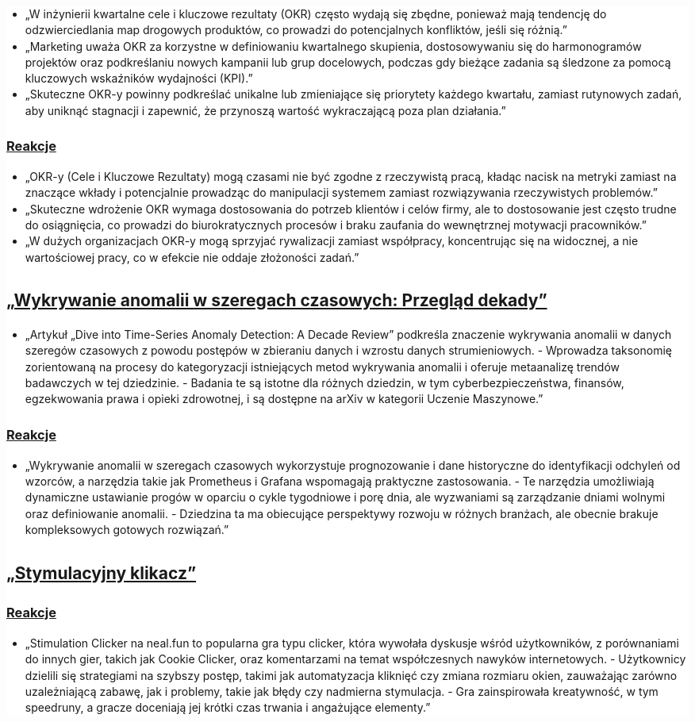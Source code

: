 - „W inżynierii kwartalne cele i kluczowe rezultaty (OKR) często wydają się zbędne, ponieważ mają tendencję do odzwierciedlania map drogowych produktów, co prowadzi do potencjalnych konfliktów, jeśli się różnią.”
- „Marketing uważa OKR za korzystne w definiowaniu kwartalnego skupienia, dostosowywaniu się do harmonogramów projektów oraz podkreślaniu nowych kampanii lub grup docelowych, podczas gdy bieżące zadania są śledzone za pomocą kluczowych wskaźników wydajności (KPI).”
- „Skuteczne OKR-y powinny podkreślać unikalne lub zmieniające się priorytety każdego kwartału, zamiast rutynowych zadań, aby uniknąć stagnacji i zapewnić, że przynoszą wartość wykraczającą poza plan działania.”

### [Reakcje](https://news.ycombinator.com/item?id=42607623)

- „OKR-y (Cele i Kluczowe Rezultaty) mogą czasami nie być zgodne z rzeczywistą pracą, kładąc nacisk na metryki zamiast na znaczące wkłady i potencjalnie prowadząc do manipulacji systemem zamiast rozwiązywania rzeczywistych problemów.”
- „Skuteczne wdrożenie OKR wymaga dostosowania do potrzeb klientów i celów firmy, ale to dostosowanie jest często trudne do osiągnięcia, co prowadzi do biurokratycznych procesów i braku zaufania do wewnętrznej motywacji pracowników.”
- „W dużych organizacjach OKR-y mogą sprzyjać rywalizacji zamiast współpracy, koncentrując się na widocznej, a nie wartościowej pracy, co w efekcie nie oddaje złożoności zadań.”

## [„Wykrywanie anomalii w szeregach czasowych: Przegląd dekady”](https://arxiv.org/abs/2412.20512)

- „Artykuł „Dive into Time-Series Anomaly Detection: A Decade Review” podkreśla znaczenie wykrywania anomalii w danych szeregów czasowych z powodu postępów w zbieraniu danych i wzrostu danych strumieniowych. - Wprowadza taksonomię zorientowaną na procesy do kategoryzacji istniejących metod wykrywania anomalii i oferuje metaanalizę trendów badawczych w tej dziedzinie. - Badania te są istotne dla różnych dziedzin, w tym cyberbezpieczeństwa, finansów, egzekwowania prawa i opieki zdrowotnej, i są dostępne na arXiv w kategorii Uczenie Maszynowe.”

### [Reakcje](https://news.ycombinator.com/item?id=42609595)

- „Wykrywanie anomalii w szeregach czasowych wykorzystuje prognozowanie i dane historyczne do identyfikacji odchyleń od wzorców, a narzędzia takie jak Prometheus i Grafana wspomagają praktyczne zastosowania. - Te narzędzia umożliwiają dynamiczne ustawianie progów w oparciu o cykle tygodniowe i porę dnia, ale wyzwaniami są zarządzanie dniami wolnymi oraz definiowanie anomalii. - Dziedzina ta ma obiecujące perspektywy rozwoju w różnych branżach, ale obecnie brakuje kompleksowych gotowych rozwiązań.”

## [„Stymulacyjny klikacz”](https://neal.fun/stimulation-clicker/)

### [Reakcje](https://news.ycombinator.com/item?id=42611536)

- „Stimulation Clicker na neal.fun to popularna gra typu clicker, która wywołała dyskusje wśród użytkowników, z porównaniami do innych gier, takich jak Cookie Clicker, oraz komentarzami na temat współczesnych nawyków internetowych. - Użytkownicy dzielili się strategiami na szybszy postęp, takimi jak automatyzacja kliknięć czy zmiana rozmiaru okien, zauważając zarówno uzależniającą zabawę, jak i problemy, takie jak błędy czy nadmierna stymulacja. - Gra zainspirowała kreatywność, w tym speedruny, a gracze doceniają jej krótki czas trwania i angażujące elementy.”
